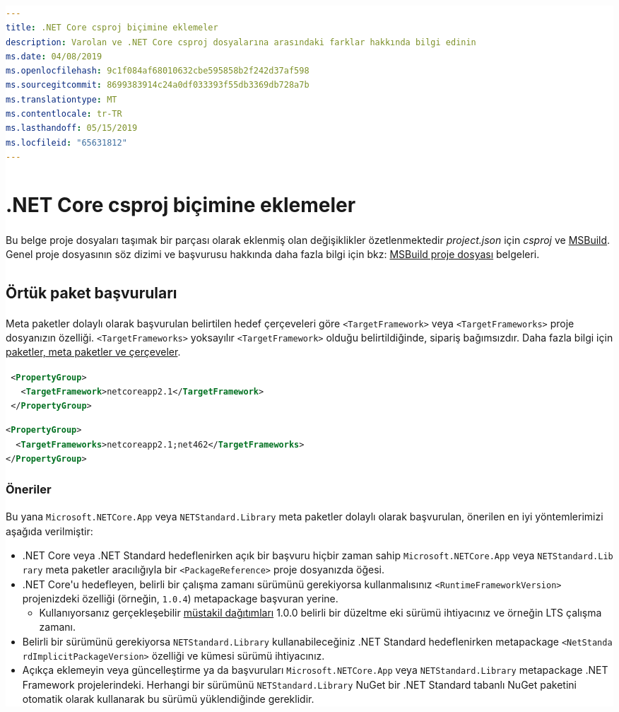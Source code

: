 ```yaml
---
title: .NET Core csproj biçimine eklemeler
description: Varolan ve .NET Core csproj dosyalarına arasındaki farklar hakkında bilgi edinin
ms.date: 04/08/2019
ms.openlocfilehash: 9c1f084af68010632cbe595858b2f242d37af598
ms.sourcegitcommit: 8699383914c24a0df033393f55db3369db728a7b
ms.translationtype: MT
ms.contentlocale: tr-TR
ms.lasthandoff: 05/15/2019
ms.locfileid: "65631812"
---
```

# <a name="additions-to-the-csproj-format-for-net-core"></a>.NET Core csproj biçimine eklemeler

Bu belge proje dosyaları taşımak bir parçası olarak eklenmiş olan değişiklikler özetlenmektedir *project.json* için *csproj* ve [MSBuild](https://github.com/Microsoft/MSBuild). Genel proje dosyasının söz dizimi ve başvurusu hakkında daha fazla bilgi için bkz: [MSBuild proje dosyası](/visualstudio/msbuild/msbuild-project-file-schema-reference) belgeleri.

## <a name="implicit-package-references"></a>Örtük paket başvuruları

Meta paketler dolaylı olarak başvurulan belirtilen hedef çerçeveleri göre `<TargetFramework>` veya `<TargetFrameworks>` proje dosyanızın özelliği. `<TargetFrameworks>` yoksayılır `<TargetFramework>` olduğu belirtildiğinde, sipariş bağımsızdır. Daha fazla bilgi için [paketler, meta paketler ve çerçeveler](../packages.md). 

```xml
 <PropertyGroup>
   <TargetFramework>netcoreapp2.1</TargetFramework>
 </PropertyGroup>
 ```

 ```xml
 <PropertyGroup>
   <TargetFrameworks>netcoreapp2.1;net462</TargetFrameworks>
 </PropertyGroup>
 ```

### <a name="recommendations"></a>Öneriler

Bu yana `Microsoft.NETCore.App` veya `NETStandard.Library` meta paketler dolaylı olarak başvurulan, önerilen en iyi yöntemlerimizi aşağıda verilmiştir:

* .NET Core veya .NET Standard hedeflenirken açık bir başvuru hiçbir zaman sahip `Microsoft.NETCore.App` veya `NETStandard.Library` meta paketler aracılığıyla bir `<PackageReference>` proje dosyanızda öğesi.
* .NET Core'u hedefleyen, belirli bir çalışma zamanı sürümünü gerekiyorsa kullanmalısınız `<RuntimeFrameworkVersion>` projenizdeki özelliği (örneğin, `1.0.4`) metapackage başvuran yerine.
  * Kullanıyorsanız gerçekleşebilir [müstakil dağıtımları](../deploying/index.md#self-contained-deployments-scd) 1.0.0 belirli bir düzeltme eki sürümü ihtiyacınız ve örneğin LTS çalışma zamanı.
* Belirli bir sürümünü gerekiyorsa `NETStandard.Library` kullanabileceğiniz .NET Standard hedeflenirken metapackage `<NetStandardImplicitPackageVersion>` özelliği ve kümesi sürümü ihtiyacınız.
* Açıkça eklemeyin veya güncelleştirme ya da başvuruları `Microsoft.NETCore.App` veya `NETStandard.Library` metapackage .NET Framework projelerindeki. Herhangi bir sürümünü `NETStandard.Library` NuGet bir .NET Standard tabanlı NuGet paketini otomatik olarak kullanarak bu sürümü yüklendiğinde gereklidir.
